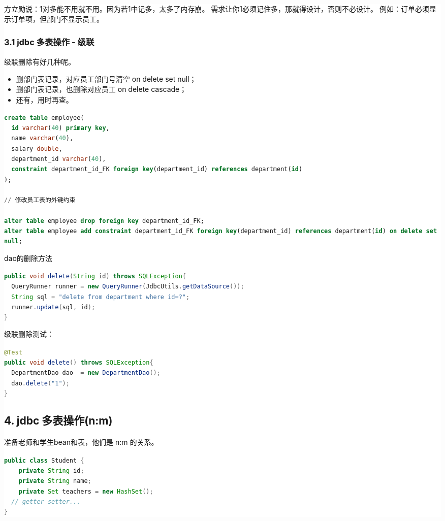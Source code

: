 方立勋说：1对多能不用就不用。因为若1中记多，太多了内存崩。
需求让你1必须记住多，那就得设计，否则不必设计。
例如：订单必须显示订单项，但部门不显示员工。

### 3.1 jdbc 多表操作 - 级联
级联删除有好几种呢。
* 删部门表记录，对应员工部门号清空 on delete set null；
* 删部门表记录，也删除对应员工 on delete cascade；
* 还有，用时再查。

```sql
create table employee(
  id varchar(40) primary key,
  name varchar(40),
  salary double,
  department_id varchar(40),
  constraint department_id_FK foreign key(department_id) references department(id)  
);

// 修改员工表的外键约束

alter table employee drop foreign key department_id_FK;
alter table employee add constraint department_id_FK foreign key(department_id) references department(id) on delete set null;
```

dao的删除方法

```java
public void delete(String id) throws SQLException{
  QueryRunner runner = new QueryRunner(JdbcUtils.getDataSource());
  String sql = "delete from department where id=?";
  runner.update(sql, id);
}
```

级联删除测试：

```java
@Test
public void delete() throws SQLException{
  DepartmentDao dao  = new DepartmentDao();
  dao.delete("1");
}
```

## 4. jdbc 多表操作(n:m)
准备老师和学生bean和表，他们是 n:m 的关系。

```java
public class Student {
	private String id;
	private String name;
	private Set teachers = new HashSet();
  // getter setter...
}
```
